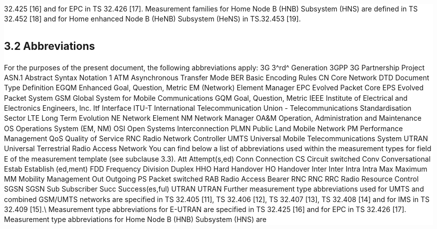 32.425 [16] and for EPC in TS 32.426 [17]. Measurement families for Home Node
B (HNB) Subsystem (HNS) are defined in TS 32.452 [18] and for Home enhanced
Node B (HeNB) Subsystem (HeNS) in TS.32.453 [19].
## 3.2 Abbreviations
For the purposes of the present document, the following abbreviations apply:
3G 3^rd^ Generation
3GPP 3G Partnership Project
ASN.1 Abstract Syntax Notation 1
ATM Asynchronous Transfer Mode
BER Basic Encoding Rules
CN Core Network
DTD Document Type Definition
EGQM Enhanced Goal, Question, Metric
EM (Network) Element Manager
EPC Evolved Packet Core
EPS Evolved Packet System
GSM Global System for Mobile Communications
GQM Goal, Question, Metric
IEEE Institute of Electrical and Electronics Engineers, Inc.
Itf Interface
ITU-T International Telecommunication Union - Telecommunications
Standardisation Sector
LTE Long Term Evolution
NE Network Element
NM Network Manager
OA&M Operation, Administration and Maintenance
OS Operations System (EM, NM)
OSI Open Systems Interconnection
PLMN Public Land Mobile Network
PM Performance Management
QoS Quality of Service
RNC Radio Network Controller
UMTS Universal Mobile Telecommunications System
UTRAN Universal Terrestrial Radio Access Network
You can find below a list of abbreviations used within the measurement types
for field E of the measurement template (see subclause 3.3).
Att Attempt(s,ed)
Conn Connection
CS Circuit switched
Conv Conversational
Estab Establish (ed,ment)
FDD Frequency Division Duplex
HHO Hard Handover
HO Handover
Inter Inter
Intra Intra
Max Maximum
MM Mobility Management
Out Outgoing
PS Packet switched
RAB Radio Access Bearer
RNC RNC
RRC Radio Resource Control
SGSN SGSN
Sub Subscriber
Succ Success(es,ful)
UTRAN UTRAN
Further measurement type abbreviations used for UMTS and combined GSM/UMTS
networks are specified in TS 32.405 [11], TS 32.406 [12], TS 32.407 [13], TS
32.408 [14] and for IMS in TS 32.409 [15].\ Measurement type abbreviations for
E-UTRAN are specified in TS 32.425 [16] and for EPC in TS 32.426 [17].
Measurement type abbreviations for Home Node B (HNB) Subsystem (HNS) are